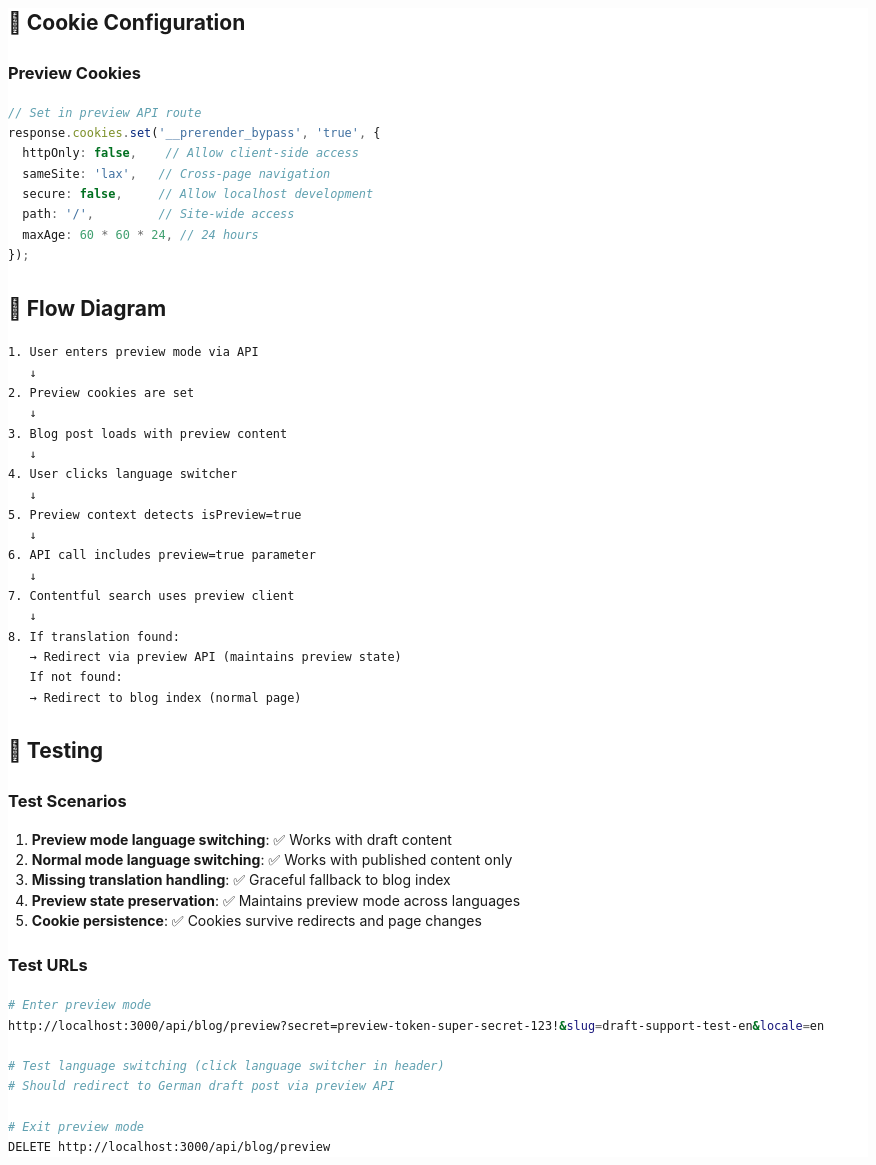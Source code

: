## 🍪 **Cookie Configuration**

### **Preview Cookies**
```typescript
// Set in preview API route
response.cookies.set('__prerender_bypass', 'true', {
  httpOnly: false,    // Allow client-side access
  sameSite: 'lax',   // Cross-page navigation
  secure: false,     // Allow localhost development
  path: '/',         // Site-wide access
  maxAge: 60 * 60 * 24, // 24 hours
});
```

## 🔄 **Flow Diagram**

```
1. User enters preview mode via API
   ↓
2. Preview cookies are set
   ↓
3. Blog post loads with preview content
   ↓
4. User clicks language switcher
   ↓
5. Preview context detects isPreview=true
   ↓
6. API call includes preview=true parameter
   ↓
7. Contentful search uses preview client
   ↓
8. If translation found:
   → Redirect via preview API (maintains preview state)
   If not found:
   → Redirect to blog index (normal page)
```

## 🧪 **Testing**

### **Test Scenarios**
1. **Preview mode language switching**: ✅ Works with draft content
2. **Normal mode language switching**: ✅ Works with published content only
3. **Missing translation handling**: ✅ Graceful fallback to blog index
4. **Preview state preservation**: ✅ Maintains preview mode across languages
5. **Cookie persistence**: ✅ Cookies survive redirects and page changes

### **Test URLs**
```bash
# Enter preview mode
http://localhost:3000/api/blog/preview?secret=preview-token-super-secret-123!&slug=draft-support-test-en&locale=en

# Test language switching (click language switcher in header)
# Should redirect to German draft post via preview API

# Exit preview mode
DELETE http://localhost:3000/api/blog/preview
```

